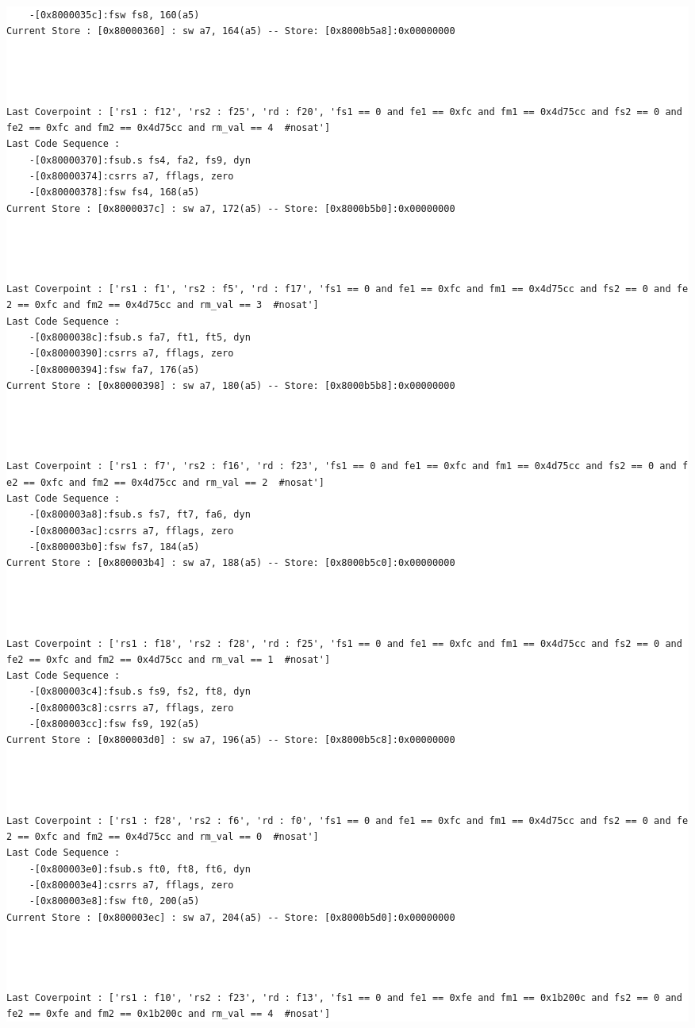 ```
	-[0x8000035c]:fsw fs8, 160(a5)
Current Store : [0x80000360] : sw a7, 164(a5) -- Store: [0x8000b5a8]:0x00000000




Last Coverpoint : ['rs1 : f12', 'rs2 : f25', 'rd : f20', 'fs1 == 0 and fe1 == 0xfc and fm1 == 0x4d75cc and fs2 == 0 and fe2 == 0xfc and fm2 == 0x4d75cc and rm_val == 4  #nosat']
Last Code Sequence : 
	-[0x80000370]:fsub.s fs4, fa2, fs9, dyn
	-[0x80000374]:csrrs a7, fflags, zero
	-[0x80000378]:fsw fs4, 168(a5)
Current Store : [0x8000037c] : sw a7, 172(a5) -- Store: [0x8000b5b0]:0x00000000




Last Coverpoint : ['rs1 : f1', 'rs2 : f5', 'rd : f17', 'fs1 == 0 and fe1 == 0xfc and fm1 == 0x4d75cc and fs2 == 0 and fe2 == 0xfc and fm2 == 0x4d75cc and rm_val == 3  #nosat']
Last Code Sequence : 
	-[0x8000038c]:fsub.s fa7, ft1, ft5, dyn
	-[0x80000390]:csrrs a7, fflags, zero
	-[0x80000394]:fsw fa7, 176(a5)
Current Store : [0x80000398] : sw a7, 180(a5) -- Store: [0x8000b5b8]:0x00000000




Last Coverpoint : ['rs1 : f7', 'rs2 : f16', 'rd : f23', 'fs1 == 0 and fe1 == 0xfc and fm1 == 0x4d75cc and fs2 == 0 and fe2 == 0xfc and fm2 == 0x4d75cc and rm_val == 2  #nosat']
Last Code Sequence : 
	-[0x800003a8]:fsub.s fs7, ft7, fa6, dyn
	-[0x800003ac]:csrrs a7, fflags, zero
	-[0x800003b0]:fsw fs7, 184(a5)
Current Store : [0x800003b4] : sw a7, 188(a5) -- Store: [0x8000b5c0]:0x00000000




Last Coverpoint : ['rs1 : f18', 'rs2 : f28', 'rd : f25', 'fs1 == 0 and fe1 == 0xfc and fm1 == 0x4d75cc and fs2 == 0 and fe2 == 0xfc and fm2 == 0x4d75cc and rm_val == 1  #nosat']
Last Code Sequence : 
	-[0x800003c4]:fsub.s fs9, fs2, ft8, dyn
	-[0x800003c8]:csrrs a7, fflags, zero
	-[0x800003cc]:fsw fs9, 192(a5)
Current Store : [0x800003d0] : sw a7, 196(a5) -- Store: [0x8000b5c8]:0x00000000




Last Coverpoint : ['rs1 : f28', 'rs2 : f6', 'rd : f0', 'fs1 == 0 and fe1 == 0xfc and fm1 == 0x4d75cc and fs2 == 0 and fe2 == 0xfc and fm2 == 0x4d75cc and rm_val == 0  #nosat']
Last Code Sequence : 
	-[0x800003e0]:fsub.s ft0, ft8, ft6, dyn
	-[0x800003e4]:csrrs a7, fflags, zero
	-[0x800003e8]:fsw ft0, 200(a5)
Current Store : [0x800003ec] : sw a7, 204(a5) -- Store: [0x8000b5d0]:0x00000000




Last Coverpoint : ['rs1 : f10', 'rs2 : f23', 'rd : f13', 'fs1 == 0 and fe1 == 0xfe and fm1 == 0x1b200c and fs2 == 0 and fe2 == 0xfe and fm2 == 0x1b200c and rm_val == 4  #nosat']
```